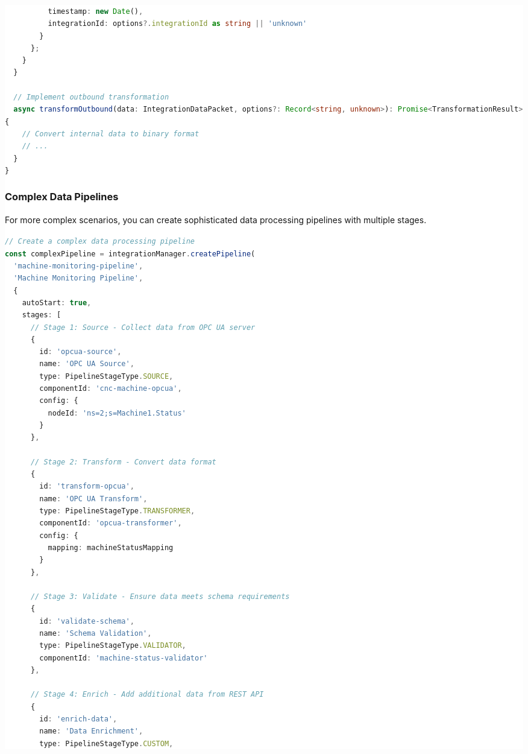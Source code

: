 ```typescript
          timestamp: new Date(),
          integrationId: options?.integrationId as string || 'unknown'
        }
      };
    }
  }
  
  // Implement outbound transformation
  async transformOutbound(data: IntegrationDataPacket, options?: Record<string, unknown>): Promise<TransformationResult> {
    // Convert internal data to binary format
    // ...
  }
}
```

### Complex Data Pipelines

For more complex scenarios, you can create sophisticated data processing pipelines with multiple stages.

```typescript
// Create a complex data processing pipeline
const complexPipeline = integrationManager.createPipeline(
  'machine-monitoring-pipeline',
  'Machine Monitoring Pipeline',
  {
    autoStart: true,
    stages: [
      // Stage 1: Source - Collect data from OPC UA server
      {
        id: 'opcua-source',
        name: 'OPC UA Source',
        type: PipelineStageType.SOURCE,
        componentId: 'cnc-machine-opcua',
        config: {
          nodeId: 'ns=2;s=Machine1.Status'
        }
      },
      
      // Stage 2: Transform - Convert data format
      {
        id: 'transform-opcua',
        name: 'OPC UA Transform',
        type: PipelineStageType.TRANSFORMER,
        componentId: 'opcua-transformer',
        config: {
          mapping: machineStatusMapping
        }
      },
      
      // Stage 3: Validate - Ensure data meets schema requirements
      {
        id: 'validate-schema',
        name: 'Schema Validation',
        type: PipelineStageType.VALIDATOR,
        componentId: 'machine-status-validator'
      },
      
      // Stage 4: Enrich - Add additional data from REST API
      {
        id: 'enrich-data',
        name: 'Data Enrichment',
        type: PipelineStageType.CUSTOM,
```
